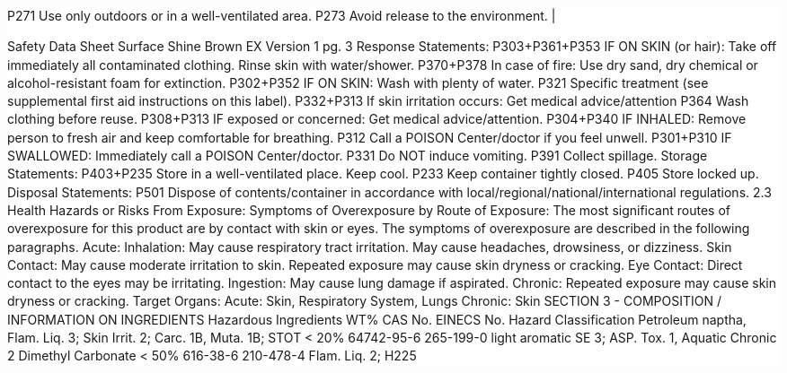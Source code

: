 P271 Use only outdoors or in a well-ventilated
area.
P273 Avoid release to the environment. |

Safety Data Sheet
Surface Shine Brown EX
Version 1 pg. 3
Response Statements: P303+P361+P353 IF ON SKIN (or hair): Take
off immediately all contaminated clothing. Rinse
skin with water/shower.
P370+P378 In case of fire: Use dry sand, dry
chemical or alcohol-resistant foam for
extinction.
P302+P352 IF ON SKIN: Wash with plenty of water.
P321 Specific treatment (see supplemental first aid
instructions on this label).
P332+P313 If skin irritation occurs: Get medical
advice/attention
P364 Wash clothing before reuse.
P308+P313 IF exposed or concerned: Get medical
advice/attention.
P304+P340 IF INHALED: Remove person to fresh air
and keep comfortable for breathing.
P312 Call a POISON Center/doctor if you feel unwell.
P301+P310 IF SWALLOWED: Immediately call a
POISON Center/doctor.
P331 Do NOT induce vomiting.
P391 Collect spillage.
Storage Statements: P403+P235 Store in a well-ventilated place. Keep cool.
P233 Keep container tightly closed.
P405 Store locked up.
Disposal Statements: P501 Dispose of contents/container in accordance with
local/regional/national/international regulations.
2.3 Health Hazards or Risks From Exposure:
Symptoms of Overexposure by Route of Exposure:
The most significant routes of overexposure for this product are by contact with skin or eyes. The
symptoms of overexposure are described in the following paragraphs.
Acute:
Inhalation: May cause respiratory tract irritation. May cause headaches, drowsiness, or dizziness.
Skin Contact: May cause moderate irritation to skin. Repeated exposure may cause skin dryness or
cracking.
Eye Contact: Direct contact to the eyes may be irritating.
Ingestion: May cause lung damage if aspirated.
Chronic: Repeated exposure may cause skin dryness or cracking.
Target Organs:
Acute: Skin, Respiratory System, Lungs
Chronic: Skin
SECTION 3 - COMPOSITION / INFORMATION ON INGREDIENTS
Hazardous Ingredients WT% CAS No. EINECS No. Hazard Classification
Petroleum naptha, Flam. Liq. 3; Skin Irrit. 2; Carc. 1B, Muta. 1B; STOT
< 20% 64742-95-6 265-199-0
light aromatic SE 3; ASP. Tox. 1, Aquatic Chronic 2
Dimethyl Carbonate < 50% 616-38-6 210-478-4 Flam. Liq. 2; H225
